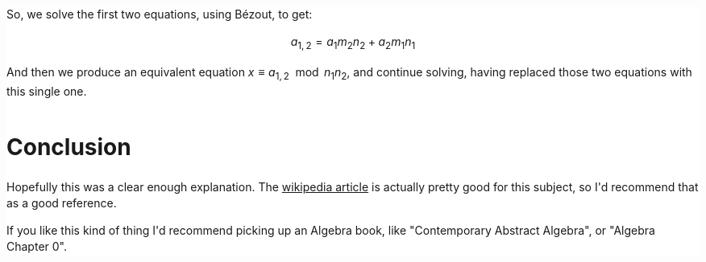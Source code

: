 So, we solve the first two equations, using Bézout, to get:

$$
a_{1,2} = a_1 m_2 n_2 + a_2 m_1 n_1
$$

And then we produce an equivalent equation $x \equiv a_{1, 2} \mod n_1 n_2$, and continue solving,
having replaced those two equations with this single one.

# Conclusion

Hopefully this was a clear enough explanation. The
[wikipedia article](https://www.wikiwand.com/en/Chinese_remainder_theorem)
is actually pretty good for this subject, so I'd recommend that as a good reference.

If you like this kind of thing I'd recommend picking up an Algebra book, like
"Contemporary Abstract Algebra", or "Algebra Chapter 0".

